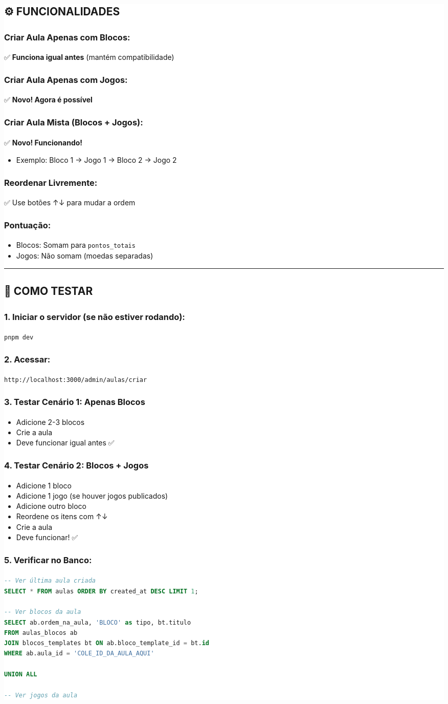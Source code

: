 
## ⚙️ FUNCIONALIDADES

### Criar Aula Apenas com Blocos:
✅ **Funciona igual antes** (mantém compatibilidade)

### Criar Aula Apenas com Jogos:
✅ **Novo! Agora é possível**

### Criar Aula Mista (Blocos + Jogos):
✅ **Novo! Funcionando!**
- Exemplo: Bloco 1 → Jogo 1 → Bloco 2 → Jogo 2

### Reordenar Livremente:
✅ Use botões ↑↓ para mudar a ordem

### Pontuação:
- Blocos: Somam para `pontos_totais`
- Jogos: Não somam (moedas separadas)

---

## 🧪 COMO TESTAR

### 1. **Iniciar o servidor** (se não estiver rodando):
```bash
pnpm dev
```

### 2. **Acessar**:
```
http://localhost:3000/admin/aulas/criar
```

### 3. **Testar Cenário 1: Apenas Blocos**
- Adicione 2-3 blocos
- Crie a aula
- Deve funcionar igual antes ✅

### 4. **Testar Cenário 2: Blocos + Jogos**
- Adicione 1 bloco
- Adicione 1 jogo (se houver jogos publicados)
- Adicione outro bloco
- Reordene os itens com ↑↓
- Crie a aula
- Deve funcionar! ✅

### 5. **Verificar no Banco**:
```sql
-- Ver última aula criada
SELECT * FROM aulas ORDER BY created_at DESC LIMIT 1;

-- Ver blocos da aula
SELECT ab.ordem_na_aula, 'BLOCO' as tipo, bt.titulo
FROM aulas_blocos ab
JOIN blocos_templates bt ON ab.bloco_template_id = bt.id
WHERE ab.aula_id = 'COLE_ID_DA_AULA_AQUI'

UNION ALL

-- Ver jogos da aula
```